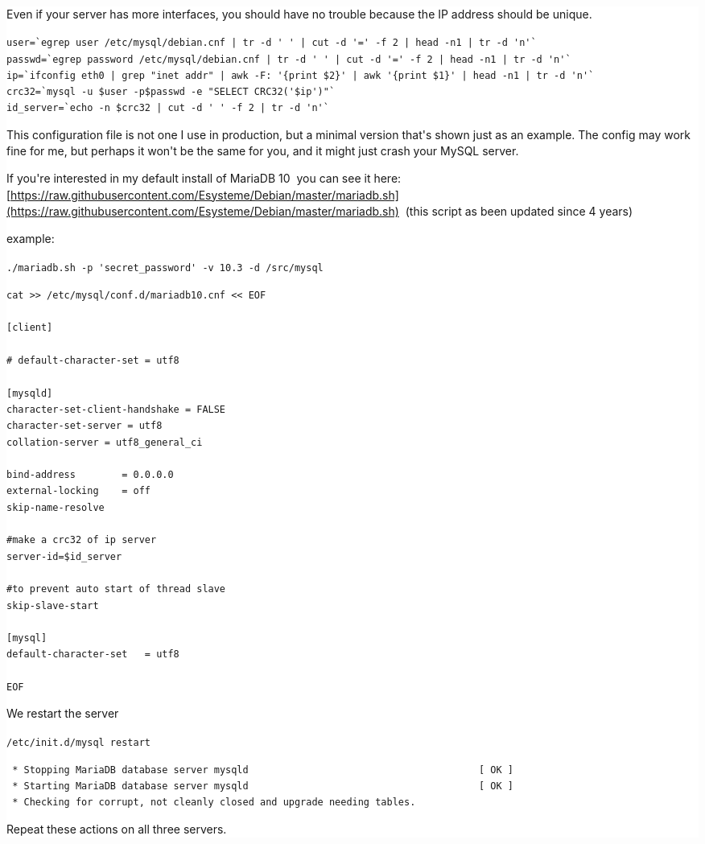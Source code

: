 Even if your server has more interfaces, you should have no trouble because the IP address should be unique.
```
user=`egrep user /etc/mysql/debian.cnf | tr -d ' ' | cut -d '=' -f 2 | head -n1 | tr -d 'n'`
passwd=`egrep password /etc/mysql/debian.cnf | tr -d ' ' | cut -d '=' -f 2 | head -n1 | tr -d 'n'`
ip=`ifconfig eth0 | grep "inet addr" | awk -F: '{print $2}' | awk '{print $1}' | head -n1 | tr -d 'n'`
crc32=`mysql -u $user -p$passwd -e "SELECT CRC32('$ip')"`
id_server=`echo -n $crc32 | cut -d ' ' -f 2 | tr -d 'n'`
```
This configuration file is not one I use in production, but a minimal version that's shown just as an example. The config may work fine for me, but perhaps it won't be the same for you, and it might just crash your MySQL server. 

If you're interested in my default install of MariaDB 10  you can see it here: [https://raw.githubusercontent.com/Esysteme/Debian/master/mariadb.sh](https://raw.githubusercontent.com/Esysteme/Debian/master/mariadb.sh)  (this script as been updated since 4 years) 

example:
```
./mariadb.sh -p 'secret_password' -v 10.3 -d /src/mysql
```
```
cat >> /etc/mysql/conf.d/mariadb10.cnf << EOF
 
[client]
 
# default-character-set = utf8
 
[mysqld]
character-set-client-handshake = FALSE
character-set-server = utf8
collation-server = utf8_general_ci
 
bind-address        = 0.0.0.0
external-locking    = off
skip-name-resolve
 
#make a crc32 of ip server
server-id=$id_server
 
#to prevent auto start of thread slave
skip-slave-start
 
[mysql]
default-character-set   = utf8
 
EOF
```
We restart the server
```
/etc/init.d/mysql restart
```
```
 * Stopping MariaDB database server mysqld                                        [ OK ]
 * Starting MariaDB database server mysqld                                        [ OK ]
 * Checking for corrupt, not cleanly closed and upgrade needing tables.
```
Repeat these actions on all three servers.
